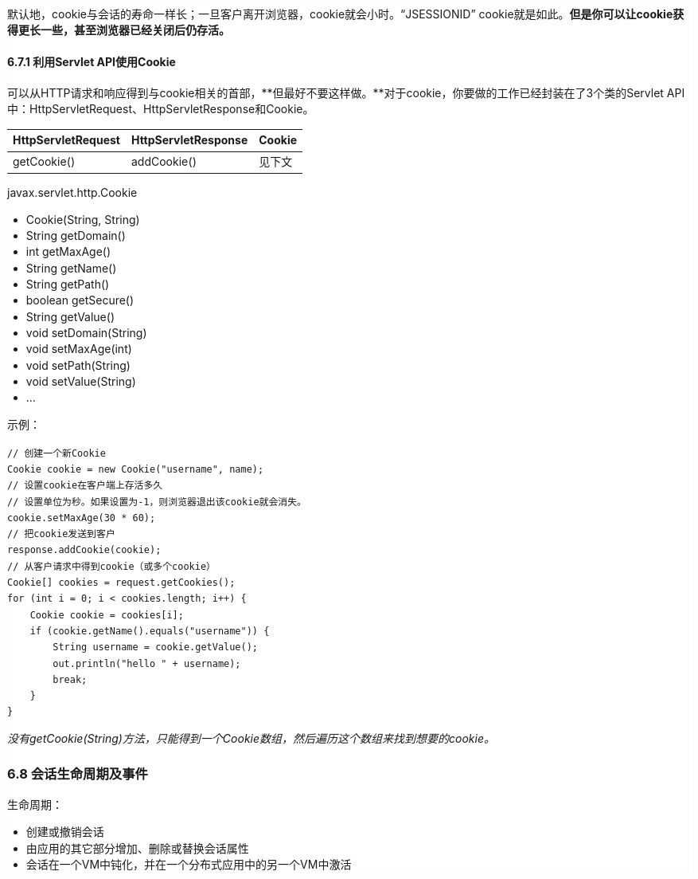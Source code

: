 默认地，cookie与会话的寿命一样长；一旦客户离开浏览器，cookie就会小时。“JSESSIONID” cookie就是如此。**但是你可以让cookie获得更长一些，甚至浏览器已经关闭后仍存活。**


#### 6.7.1 利用Servlet API使用Cookie

可以从HTTP请求和响应得到与cookie相关的首部，**但最好不要这样做。**对于cookie，你要做的工作已经封装在了3个类的Servlet API中：HttpServletRequest、HttpServletResponse和Cookie。

HttpServletRequest| HttpServletResponse | Cookie
-----|-----|-----
getCookie() | addCookie() | 见下文

javax.servlet.http.Cookie

- Cookie(String, String)
- String getDomain()
- int getMaxAge()
- String getName()
- String getPath()
- boolean getSecure()
- String getValue()
- void setDomain(String)
- void setMaxAge(int)
- void setPath(String)
- void setValue(String)
- ...

示例：

	// 创建一个新Cookie
	Cookie cookie = new Cookie("username", name);
	// 设置cookie在客户端上存活多久
	// 设置单位为秒。如果设置为-1，则浏览器退出该cookie就会消失。
	cookie.setMaxAge(30 * 60);
	// 把cookie发送到客户
	response.addCookie(cookie);
	// 从客户请求中得到cookie（或多个cookie）
	Cookie[] cookies = request.getCookies();
	for (int i = 0; i < cookies.length; i++) {
		Cookie cookie = cookies[i]; 
		if (cookie.getName().equals("username")) {
			String username = cookie.getValue();
			out.println("hello " + username);
			break;
		}
	}

*没有getCookie(String)方法，只能得到一个Cookie数组，然后遍历这个数组来找到想要的cookie。*

### 6.8 会话生命周期及事件

生命周期：

- 创建或撤销会话
- 由应用的其它部分增加、删除或替换会话属性
- 会话在一个VM中钝化，并在一个分布式应用中的另一个VM中激活

